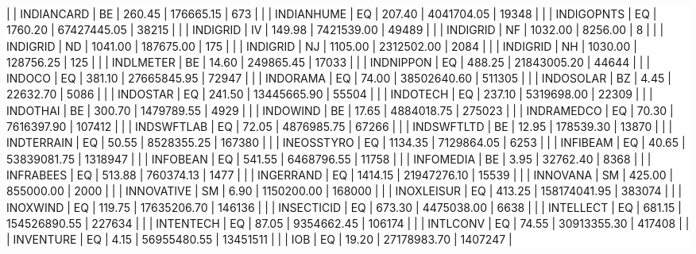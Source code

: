 |  | INDIANCARD | BE | 260.45 | 176665.15 | 673 |
|  | INDIANHUME | EQ | 207.40 | 4041704.05 | 19348 |
|  | INDIGOPNTS | EQ | 1760.20 | 67427445.05 | 38215 |
|  | INDIGRID | IV | 149.98 | 7421539.00 | 49489 |
|  | INDIGRID | NF | 1032.00 | 8256.00 | 8 |
|  | INDIGRID | ND | 1041.00 | 187675.00 | 175 |
|  | INDIGRID | NJ | 1105.00 | 2312502.00 | 2084 |
|  | INDIGRID | NH | 1030.00 | 128756.25 | 125 |
|  | INDLMETER | BE | 14.60 | 249865.45 | 17033 |
|  | INDNIPPON | EQ | 488.25 | 21843005.20 | 44644 |
|  | INDOCO | EQ | 381.10 | 27665845.95 | 72947 |
|  | INDORAMA | EQ | 74.00 | 38502640.60 | 511305 |
|  | INDOSOLAR | BZ | 4.45 | 22632.70 | 5086 |
|  | INDOSTAR | EQ | 241.50 | 13445665.90 | 55504 |
|  | INDOTECH | EQ | 237.10 | 5319698.00 | 22309 |
|  | INDOTHAI | BE | 300.70 | 1479789.55 | 4929 |
|  | INDOWIND | BE | 17.65 | 4884018.75 | 275023 |
|  | INDRAMEDCO | EQ | 70.30 | 7616397.90 | 107412 |
|  | INDSWFTLAB | EQ | 72.05 | 4876985.75 | 67266 |
|  | INDSWFTLTD | BE | 12.95 | 178539.30 | 13870 |
|  | INDTERRAIN | EQ | 50.55 | 8528355.25 | 167380 |
|  | INEOSSTYRO | EQ | 1134.35 | 7129864.05 | 6253 |
|  | INFIBEAM | EQ | 40.65 | 53839081.75 | 1318947 |
|  | INFOBEAN | EQ | 541.55 | 6468796.55 | 11758 |
|  | INFOMEDIA | BE | 3.95 | 32762.40 | 8368 |
|  | INFRABEES | EQ | 513.88 | 760374.13 | 1477 |
|  | INGERRAND | EQ | 1414.15 | 21947276.10 | 15539 |
|  | INNOVANA | SM | 425.00 | 855000.00 | 2000 |
|  | INNOVATIVE | SM | 6.90 | 1150200.00 | 168000 |
|  | INOXLEISUR | EQ | 413.25 | 158174041.95 | 383074 |
|  | INOXWIND | EQ | 119.75 | 17635206.70 | 146136 |
|  | INSECTICID | EQ | 673.30 | 4475038.00 | 6638 |
|  | INTELLECT | EQ | 681.15 | 154526890.55 | 227634 |
|  | INTENTECH | EQ | 87.05 | 9354662.45 | 106174 |
|  | INTLCONV | EQ | 74.55 | 30913355.30 | 417408 |
|  | INVENTURE | EQ | 4.15 | 56955480.55 | 13451511 |
|  | IOB | EQ | 19.20 | 27178983.70 | 1407247 |